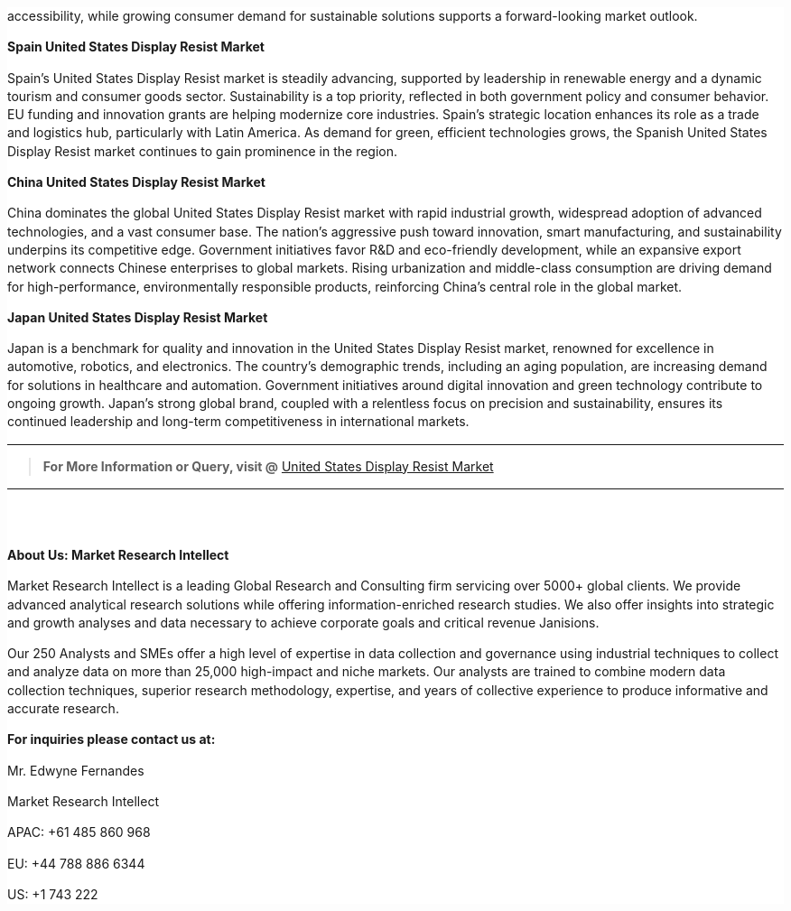 accessibility, while growing consumer demand for sustainable solutions supports a forward-looking market outlook.</p><p class="" data-start="4424" data-end="4975"><strong data-start="4424" data-end="4445">Spain United States Display Resist Market</strong></p><p class="" data-start="4424" data-end="4975">Spain&rsquo;s United States Display Resist market is steadily advancing, supported by leadership in renewable energy and a dynamic tourism and consumer goods sector. Sustainability is a top priority, reflected in both government policy and consumer behavior. EU funding and innovation grants are helping modernize core industries. Spain&rsquo;s strategic location enhances its role as a trade and logistics hub, particularly with Latin America. As demand for green, efficient technologies grows, the Spanish United States Display Resist market continues to gain prominence in the region.</p><p class="" data-start="4977" data-end="5589"><strong data-start="4977" data-end="4998">China United States Display Resist Market</strong></p><p class="" data-start="4977" data-end="5589">China dominates the global United States Display Resist market with rapid industrial growth, widespread adoption of advanced technologies, and a vast consumer base. The nation&rsquo;s aggressive push toward innovation, smart manufacturing, and sustainability underpins its competitive edge. Government initiatives favor R&amp;D and eco-friendly development, while an expansive export network connects Chinese enterprises to global markets. Rising urbanization and middle-class consumption are driving demand for high-performance, environmentally responsible products, reinforcing China&rsquo;s central role in the global market.</p><p class="" data-start="5591" data-end="6162"><strong data-start="5591" data-end="5612">Japan United States Display Resist Market</strong></p><p class="" data-start="5591" data-end="6162">Japan is a benchmark for quality and innovation in the United States Display Resist market, renowned for excellence in automotive, robotics, and electronics. The country&rsquo;s demographic trends, including an aging population, are increasing demand for solutions in healthcare and automation. Government initiatives around digital innovation and green technology contribute to ongoing growth. Japan&rsquo;s strong global brand, coupled with a relentless focus on precision and sustainability, ensures its continued leadership and long-term competitiveness in international markets.</p><hr /><blockquote><p><span class="font-[700]"><strong>For More Information or Query, visit&nbsp;@</strong>&nbsp;</span><span class="font-[700]"><a href="https://www.marketresearchintellect.com/product/global-display-resist-market/?utm_source=Linkedin&utm_medium=019" target="_blank" data-tracking-control-name="article-ssr-frontend-pulse_little-text-block" data-tracking-will-navigate="" data-test-link="">United States Display Resist Market</a></span></p></blockquote><hr /><h3>&nbsp;</h3><p><strong><span class="font-[700]">About Us: Market Research Intellect</span></strong></p><p><span class="">Market Research Intellect is a leading Global Research and Consulting firm servicing over 5000+ global clients. We provide advanced analytical research solutions while offering information-enriched research studies.&nbsp;</span>We also offer insights into strategic and growth analyses and data necessary to achieve corporate goals and critical revenue Janisions.</p><p><span class="">Our 250 Analysts and SMEs offer a high level of expertise in data collection and governance using industrial techniques to collect and analyze data on more than 25,000 high-impact and niche markets. Our analysts are trained to combine modern data collection techniques, superior research methodology, expertise, and years of collective experience to produce informative and accurate research.</span></p><p><strong>For inquiries please contact us at:</strong></p><p>Mr. Edwyne Fernandes</p><p>Market Research Intellect</p><p>APAC: +61 485 860 968</p><p>EU: +44 788 886 6344</p><p>US: +1 743 222